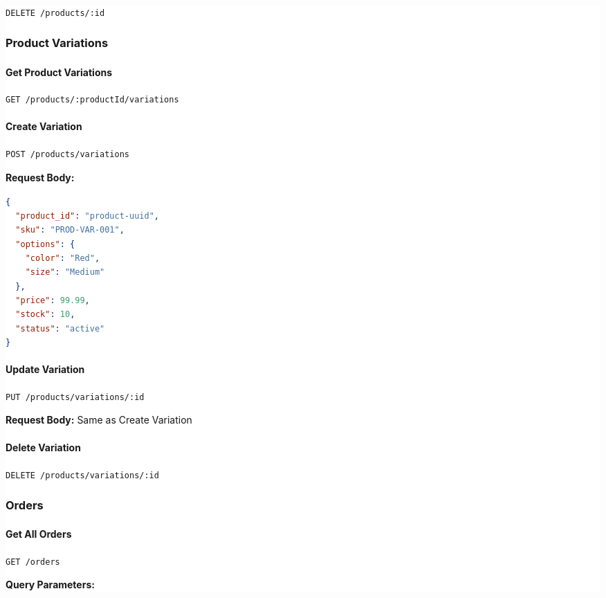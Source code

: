 ```http
DELETE /products/:id
```

### Product Variations

#### Get Product Variations

```http
GET /products/:productId/variations
```

#### Create Variation

```http
POST /products/variations
```

**Request Body:**

```json
{
  "product_id": "product-uuid",
  "sku": "PROD-VAR-001",
  "options": {
    "color": "Red",
    "size": "Medium"
  },
  "price": 99.99,
  "stock": 10,
  "status": "active"
}
```

#### Update Variation

```http
PUT /products/variations/:id
```

**Request Body:** Same as Create Variation

#### Delete Variation

```http
DELETE /products/variations/:id
```

### Orders

#### Get All Orders

```http
GET /orders
```

**Query Parameters:**
